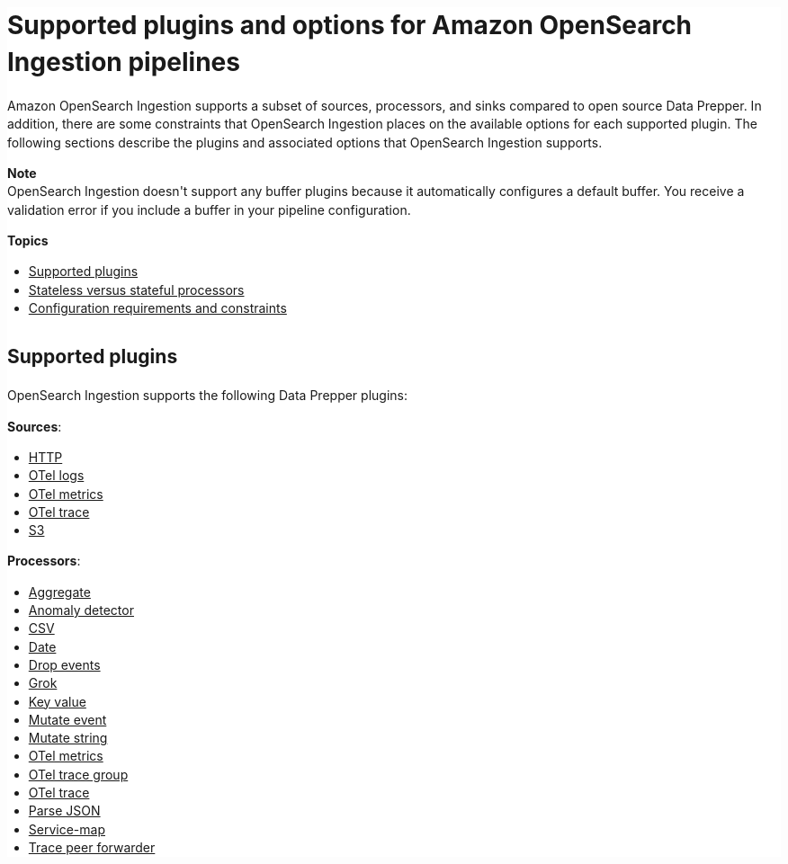 # Supported plugins and options for Amazon OpenSearch Ingestion pipelines<a name="pipeline-config-reference"></a>

Amazon OpenSearch Ingestion supports a subset of sources, processors, and sinks compared to open source Data Prepper\. In addition, there are some constraints that OpenSearch Ingestion places on the available options for each supported plugin\. The following sections describe the plugins and associated options that OpenSearch Ingestion supports\.

**Note**  
OpenSearch Ingestion doesn't support any buffer plugins because it automatically configures a default buffer\. You receive a validation error if you include a buffer in your pipeline configuration\.

**Topics**
+ [Supported plugins](#ingestion-plugins)
+ [Stateless versus stateful processors](#processor-stateful-stateless)
+ [Configuration requirements and constraints](#ingestion-parameters)

## Supported plugins<a name="ingestion-plugins"></a>

OpenSearch Ingestion supports the following Data Prepper plugins:

**Sources**:
+ [HTTP](https://opensearch.org/docs/latest/data-prepper/pipelines/configuration/sources/http-source/)
+ [OTel logs](https://opensearch.org/docs/latest/data-prepper/pipelines/configuration/sources/otel-logs-source/)
+ [OTel metrics](https://opensearch.org/docs/latest/data-prepper/pipelines/configuration/sources/otel-metrics-source/)
+ [OTel trace](https://opensearch.org/docs/latest/data-prepper/pipelines/configuration/sources/otel-trace/)
+ [S3](https://opensearch.org/docs/latest/data-prepper/pipelines/configuration/sources/s3/)

**Processors**:
+ [Aggregate](https://opensearch.org/docs/latest/data-prepper/pipelines/configuration/processors/aggregate/)
+ [Anomaly detector](https://opensearch.org/docs/latest/data-prepper/pipelines/configuration/processors/anomaly-detector/)
+ [CSV](https://opensearch.org/docs/latest/data-prepper/pipelines/configuration/processors/csv/)
+ [Date](https://opensearch.org/docs/latest/data-prepper/pipelines/configuration/processors/date/)
+ [Drop events](https://opensearch.org/docs/latest/data-prepper/pipelines/configuration/processors/drop-events/)
+ [Grok](https://opensearch.org/docs/latest/data-prepper/pipelines/configuration/processors/grok/)
+ [Key value](https://opensearch.org/docs/latest/data-prepper/pipelines/configuration/processors/key-value/)
+ [Mutate event](https://opensearch.org/docs/latest/data-prepper/pipelines/configuration/processors/mutate-event/)
+ [Mutate string](https://opensearch.org/docs/latest/data-prepper/pipelines/configuration/processors/mutate-string/)
+ [OTel metrics](https://opensearch.org/docs/latest/data-prepper/pipelines/configuration/processors/otel-metrics/)
+ [OTel trace group](https://opensearch.org/docs/latest/data-prepper/pipelines/configuration/processors/otel-trace-group/)
+ [OTel trace](https://opensearch.org/docs/latest/data-prepper/pipelines/configuration/processors/otel-trace-raw/)
+ [Parse JSON](https://opensearch.org/docs/latest/data-prepper/pipelines/configuration/processors/parse-json/)
+ [Service\-map](https://opensearch.org/docs/latest/data-prepper/pipelines/configuration/processors/service-map-stateful/)
+ [Trace peer forwarder](https://opensearch.org/docs/latest/data-prepper/pipelines/configuration/processors/trace-peer-forwarder/)
